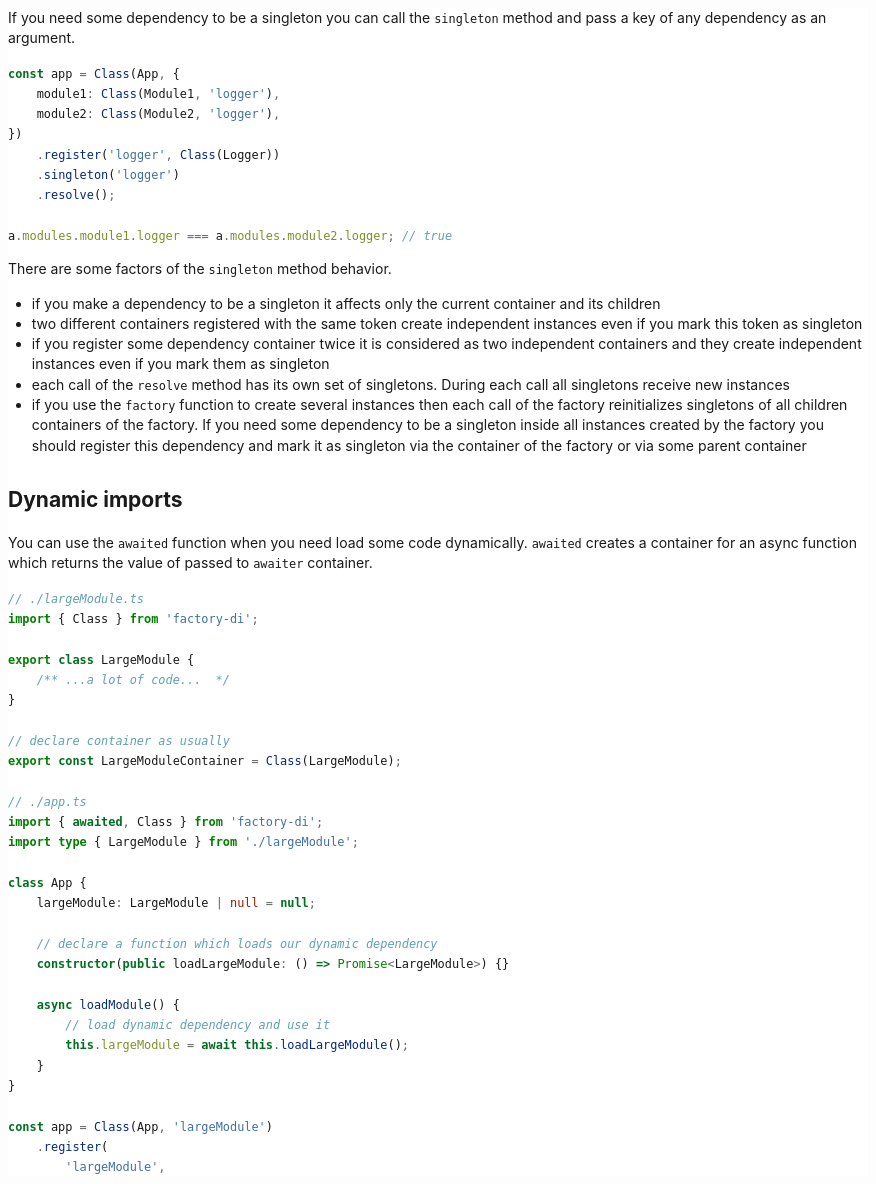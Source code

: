 If you need some dependency to be a singleton you can call the `singleton` method and pass a key of any dependency as an argument.

```typescript
const app = Class(App, {
	module1: Class(Module1, 'logger'),
	module2: Class(Module2, 'logger'),
})
	.register('logger', Class(Logger))
	.singleton('logger')
	.resolve();

a.modules.module1.logger === a.modules.module2.logger; // true
```

There are some factors of the `singleton` method behavior.

-   if you make a dependency to be a singleton it affects only the current container and its children
-   two different containers registered with the same token create independent instances even if you mark this token as singleton
-   if you register some dependency container twice it is considered as two independent containers and they create independent instances even if you mark them as singleton
-   each call of the `resolve` method has its own set of singletons. During each call all singletons receive new instances
-   if you use the `factory` function to create several instances then each call of the factory reinitializes singletons of all children containers of the factory. If you need some dependency to be a singleton inside all instances created by the factory you should register this dependency and mark it as singleton via the container of the factory or via some parent container

## Dynamic imports

You can use the `awaited` function when you need load some code dynamically.
`awaited` creates a container for an async function which returns the value of passed to `awaiter` container.

```typescript
// ./largeModule.ts
import { Class } from 'factory-di';

export class LargeModule {
	/** ...a lot of code...  */
}

// declare container as usually
export const LargeModuleContainer = Class(LargeModule);

// ./app.ts
import { awaited, Class } from 'factory-di';
import type { LargeModule } from './largeModule';

class App {
	largeModule: LargeModule | null = null;

	// declare a function which loads our dynamic dependency
	constructor(public loadLargeModule: () => Promise<LargeModule>) {}

	async loadModule() {
		// load dynamic dependency and use it
		this.largeModule = await this.loadLargeModule();
	}
}

const app = Class(App, 'largeModule')
	.register(
		'largeModule',
```